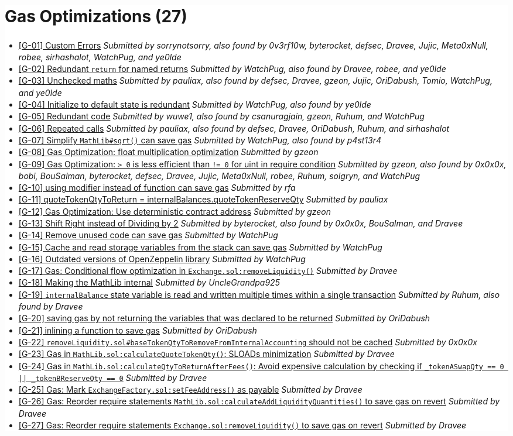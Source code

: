 # Gas Optimizations (27)
- [[G-01] Custom Errors](https://github.com/code-423n4/2022-01-elasticswap-findings/issues/159) _Submitted by sorrynotsorry, also found by 0v3rf10w, byterocket, defsec, Dravee, Jujic, Meta0xNull, robee, sirhashalot, WatchPug, and ye0lde_
- [[G-02] Redundant `return` for named returns](https://github.com/code-423n4/2022-01-elasticswap-findings/issues/151) _Submitted by WatchPug, also found by Dravee, robee, and ye0lde_
- [[G-03] Unchecked maths](https://github.com/code-423n4/2022-01-elasticswap-findings/issues/177) _Submitted by pauliax, also found by defsec, Dravee, gzeon, Jujic, OriDabush, Tomio, WatchPug, and ye0lde_
- [[G-04] Initialize to default state is redundant](https://github.com/code-423n4/2022-01-elasticswap-findings/issues/158) _Submitted by WatchPug, also found by ye0lde_
- [[G-05] Redundant code](https://github.com/code-423n4/2022-01-elasticswap-findings/issues/173) _Submitted by wuwe1, also found by csanuragjain, gzeon, Ruhum, and WatchPug_
- [[G-06] Repeated calls](https://github.com/code-423n4/2022-01-elasticswap-findings/issues/178) _Submitted by pauliax, also found by defsec, Dravee, OriDabush, Ruhum, and sirhashalot_
- [[G-07] Simplify `MathLib#sqrt()` can save gas](https://github.com/code-423n4/2022-01-elasticswap-findings/issues/147) _Submitted by WatchPug, also found by p4st13r4_
- [[G-08] Gas Optimization: float multiplication optimization](https://github.com/code-423n4/2022-01-elasticswap-findings/issues/167) _Submitted by gzeon_
- [[G-09] Gas Optimization: `> 0` is less efficient than `!= 0` for uint in require condition](https://github.com/code-423n4/2022-01-elasticswap-findings/issues/161) _Submitted by gzeon, also found by 0x0x0x, bobi, BouSalman, byterocket, defsec, Dravee, Jujic, Meta0xNull, robee, Ruhum, solgryn, and WatchPug_
- [[G-10] using modifier instead of function can save gas](https://github.com/code-423n4/2022-01-elasticswap-findings/issues/77) _Submitted by rfa_
- [[G-11] quoteTokenQtyToReturn = internalBalances.quoteTokenReserveQty](https://github.com/code-423n4/2022-01-elasticswap-findings/issues/176) _Submitted by pauliax_
- [[G-12] Gas Optimization: Use deterministic contract address](https://github.com/code-423n4/2022-01-elasticswap-findings/issues/163) _Submitted by gzeon_
- [[G-13] Shift Right instead of Dividing by 2](https://github.com/code-423n4/2022-01-elasticswap-findings/issues/100) _Submitted by byterocket, also found by 0x0x0x, BouSalman, and Dravee_
- [[G-14] Remove unused code can save gas](https://github.com/code-423n4/2022-01-elasticswap-findings/issues/157) _Submitted by WatchPug_
- [[G-15] Cache and read storage variables from the stack can save gas](https://github.com/code-423n4/2022-01-elasticswap-findings/issues/156) _Submitted by WatchPug_
- [[G-16]  Outdated versions of OpenZeppelin library](https://github.com/code-423n4/2022-01-elasticswap-findings/issues/155) _Submitted by WatchPug_
- [[G-17] Gas: Conditional flow optimization in `Exchange.sol:removeLiquidity()`](https://github.com/code-423n4/2022-01-elasticswap-findings/issues/28) _Submitted by Dravee_
- [[G-18] Making the MathLib internal](https://github.com/code-423n4/2022-01-elasticswap-findings/issues/141) _Submitted by UncleGrandpa925_
- [[G-19] `internalBalance` state variable is read and written multiple times within a single transaction](https://github.com/code-423n4/2022-01-elasticswap-findings/issues/55) _Submitted by Ruhum, also found by Dravee_
- [[G-20] saving gas by not returning the variables that was declared to be returned](https://github.com/code-423n4/2022-01-elasticswap-findings/issues/171) _Submitted by OriDabush_
- [[G-21] inlining a function to save gas](https://github.com/code-423n4/2022-01-elasticswap-findings/issues/169) _Submitted by OriDabush_
- [[G-22] `removeLiquidity.sol#baseTokenQtyToRemoveFromInternalAccounting` should not be cached](https://github.com/code-423n4/2022-01-elasticswap-findings/issues/94) _Submitted by 0x0x0x_
- [[G-23] Gas in `MathLib.sol:calculateQuoteTokenQty()`: SLOADs minimization](https://github.com/code-423n4/2022-01-elasticswap-findings/issues/63) _Submitted by Dravee_
- [[G-24] Gas in `MathLib.sol:calculateQtyToReturnAfterFees()`: Avoid expensive calculation by checking if `_tokenASwapQty == 0 || _tokenBReserveQty == 0`](https://github.com/code-423n4/2022-01-elasticswap-findings/issues/48) _Submitted by Dravee_
- [[G-25] Gas: Mark `ExchangeFactory.sol:setFeeAddress()` as payable](https://github.com/code-423n4/2022-01-elasticswap-findings/issues/41) _Submitted by Dravee_
- [[G-26] Gas: Reorder require statements `MathLib.sol:calculateAddLiquidityQuantities()` to save gas on revert](https://github.com/code-423n4/2022-01-elasticswap-findings/issues/34) _Submitted by Dravee_
- [[G-27] Gas: Reorder require statements `Exchange.sol:removeLiquidity()` to save gas on revert](https://github.com/code-423n4/2022-01-elasticswap-findings/issues/33) _Submitted by Dravee_